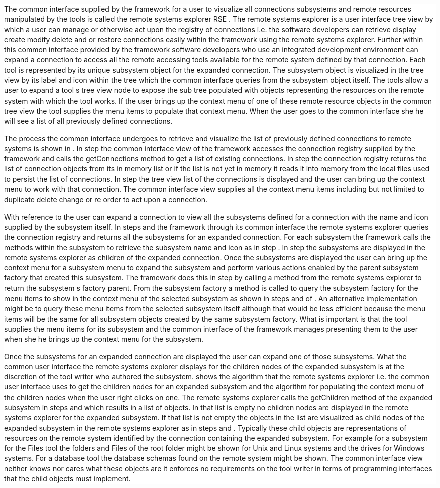 The common interface supplied by the framework for a user to visualize all connections subsystems and remote resources manipulated by the tools is called the remote systems explorer RSE . The remote systems explorer is a user interface tree view by which a user can manage or otherwise act upon the registry of connections i.e. the software developers can retrieve display create modify delete and or restore connections easily within the framework using the remote systems explorer. Further within this common interface provided by the framework software developers who use an integrated development environment can expand a connection to access all the remote accessing tools available for the remote system defined by that connection. Each tool is represented by its unique subsystem object for the expanded connection. The subsystem object is visualized in the tree view by its label and icon within the tree which the common interface queries from the subsystem object itself. The tools allow a user to expand a tool s tree view node to expose the sub tree populated with objects representing the resources on the remote system with which the tool works. If the user brings up the context menu of one of these remote resource objects in the common tree view the tool supplies the menu items to populate that context menu. When the user goes to the common interface she he will see a list of all previously defined connections.

The process the common interface undergoes to retrieve and visualize the list of previously defined connections to remote systems is shown in . In step the common interface view of the framework accesses the connection registry supplied by the framework and calls the getConnections method to get a list of existing connections. In step the connection registry returns the list of connection objects from its in memory list or if the list is not yet in memory it reads it into memory from the local files used to persist the list of connections. In step the tree view list of the connections is displayed and the user can bring up the context menu to work with that connection. The common interface view supplies all the context menu items including but not limited to duplicate delete change or re order to act upon a connection.

With reference to the user can expand a connection to view all the subsystems defined for a connection with the name and icon supplied by the subsystem itself. In steps and the framework through its common interface the remote systems explorer queries the connection registry and returns all the subsystems for an expanded connection. For each subsystem the framework calls the methods within the subsystem to retrieve the subsystem name and icon as in step . In step the subsystems are displayed in the remote systems explorer as children of the expanded connection. Once the subsystems are displayed the user can bring up the context menu for a subsystem menu to expand the subsystem and perform various actions enabled by the parent subsystem factory that created this subsystem. The framework does this in step by calling a method from the remote systems explorer to return the subsystem s factory parent. From the subsystem factory a method is called to query the subsystem factory for the menu items to show in the context menu of the selected subsystem as shown in steps and of . An alternative implementation might be to query these menu items from the selected subsystem itself although that would be less efficient because the menu items will be the same for all subsystem objects created by the same subsystem factory. What is important is that the tool supplies the menu items for its subsystem and the common interface of the framework manages presenting them to the user when she he brings up the context menu for the subsystem.

Once the subsystems for an expanded connection are displayed the user can expand one of those subsystems. What the common user interface the remote systems explorer displays for the children nodes of the expanded subsystem is at the discretion of the tool writer who authored the subsystem. shows the algorithm that the remote systems explorer i.e. the common user interface uses to get the children nodes for an expanded subsystem and the algorithm for populating the context menu of the children nodes when the user right clicks on one. The remote systems explorer calls the getChildren method of the expanded subsystem in steps and which results in a list of objects. In that list is empty no children nodes are displayed in the remote systems explorer for the expanded subsystem. If that list is not empty the objects in the list are visualized as child nodes of the expanded subsystem in the remote systems explorer as in steps and . Typically these child objects are representations of resources on the remote system identified by the connection containing the expanded subsystem. For example for a subsystem for the Files tool the folders and Files of the root folder might be shown for Unix and Linux systems and the drives for Windows systems. For a database tool the database schemas found on the remote system might be shown. The common interface view neither knows nor cares what these objects are it enforces no requirements on the tool writer in terms of programming interfaces that the child objects must implement.
